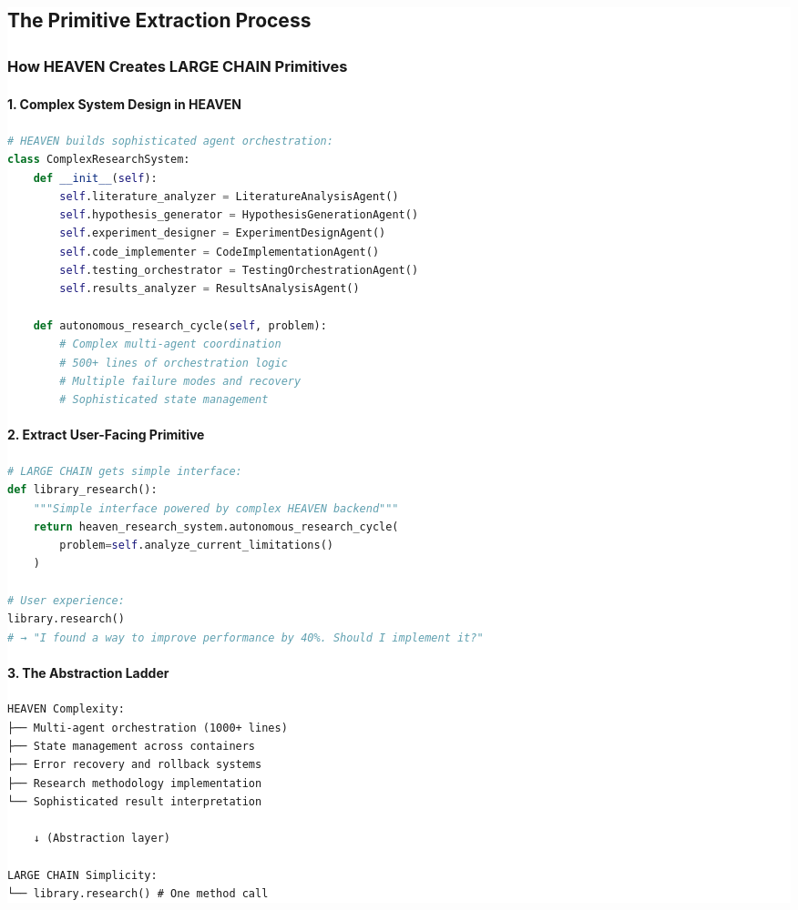 ## The Primitive Extraction Process

### How HEAVEN Creates LARGE CHAIN Primitives

#### 1. **Complex System Design in HEAVEN**
```python
# HEAVEN builds sophisticated agent orchestration:
class ComplexResearchSystem:
    def __init__(self):
        self.literature_analyzer = LiteratureAnalysisAgent()
        self.hypothesis_generator = HypothesisGenerationAgent()
        self.experiment_designer = ExperimentDesignAgent()
        self.code_implementer = CodeImplementationAgent()
        self.testing_orchestrator = TestingOrchestrationAgent()
        self.results_analyzer = ResultsAnalysisAgent()
    
    def autonomous_research_cycle(self, problem):
        # Complex multi-agent coordination
        # 500+ lines of orchestration logic
        # Multiple failure modes and recovery
        # Sophisticated state management
```

#### 2. **Extract User-Facing Primitive**
```python
# LARGE CHAIN gets simple interface:
def library_research():
    """Simple interface powered by complex HEAVEN backend"""
    return heaven_research_system.autonomous_research_cycle(
        problem=self.analyze_current_limitations()
    )

# User experience:
library.research()
# → "I found a way to improve performance by 40%. Should I implement it?"
```

#### 3. **The Abstraction Ladder**
```
HEAVEN Complexity: 
├── Multi-agent orchestration (1000+ lines)
├── State management across containers
├── Error recovery and rollback systems  
├── Research methodology implementation
└── Sophisticated result interpretation

    ↓ (Abstraction layer)

LARGE CHAIN Simplicity:
└── library.research() # One method call
```
